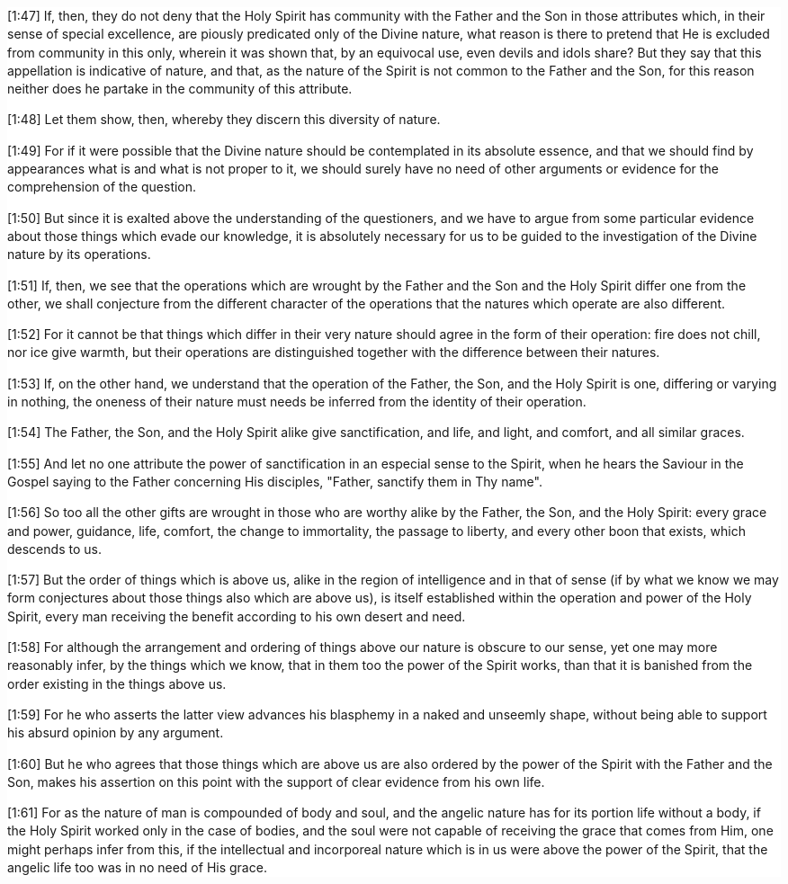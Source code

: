 [1:47] If, then, they do not deny that the Holy Spirit has community with the Father and the Son in those attributes which, in their sense of special excellence, are piously predicated only of the Divine nature, what reason is there to pretend that He is excluded from community in this only, wherein it was shown that, by an equivocal use, even devils and idols share?  But they say that this appellation is indicative of nature, and that, as the nature of the Spirit is not common to the Father and the Son, for this reason neither does he partake in the community of this attribute.

[1:48] Let them show, then, whereby they discern this diversity of nature.

[1:49] For if it were possible that the Divine nature should be contemplated in its absolute essence, and that we should find by appearances what is and what is not proper to it, we should surely have no need of other arguments or evidence for the comprehension of the question.

[1:50] But since it is exalted above the understanding of the questioners, and we have to argue from some particular evidence about those things which evade our knowledge, it is absolutely necessary for us to be guided to the investigation of the Divine nature by its operations.

[1:51] If, then, we see that the operations which are wrought by the Father and the Son and the Holy Spirit differ one from the other, we shall conjecture from the different character of the operations that the natures which operate are also different.

[1:52] For it cannot be that things which differ in their very nature should agree in the form of their operation: fire does not chill, nor ice give warmth, but their operations are distinguished together with the difference between their natures.

[1:53] If, on the other hand, we understand that the operation of the Father, the Son, and the Holy Spirit is one, differing or varying in nothing, the oneness of their nature must needs be inferred from the identity of their operation.

[1:54] The Father, the Son, and the Holy Spirit alike give sanctification, and life, and light, and comfort, and all similar graces.

[1:55] And let no one attribute the power of sanctification in an especial sense to the Spirit, when he hears the Saviour in the Gospel saying to the Father concerning His disciples, "Father, sanctify them in Thy name".

[1:56] So too all the other gifts are wrought in those who are worthy alike by the Father, the Son, and the Holy Spirit: every grace and power, guidance, life, comfort, the change to immortality, the passage to liberty, and every other boon that exists, which descends to us.

[1:57] But the order of things which is above us, alike in the region of intelligence and in that of sense (if by what we know we may form conjectures about those things also which are above us), is itself established within the operation and power of the Holy Spirit, every man receiving the benefit according to his own desert and need.

[1:58] For although the arrangement and ordering of things above our nature is obscure to our sense, yet one may more reasonably infer, by the things which we know, that in them too the power of the Spirit works, than that it is banished from the order existing in the things above us.

[1:59] For he who asserts the latter view advances his blasphemy in a naked and unseemly shape, without being able to support his absurd opinion by any argument.

[1:60] But he who agrees that those things which are above us are also ordered by the power of the Spirit with the Father and the Son, makes his assertion on this point with the support of clear evidence from his own life.

[1:61] For as the nature of man is compounded of body and soul, and the angelic nature has for its portion life without a body, if the Holy Spirit worked only in the case of bodies, and the soul were not capable of receiving the grace that comes from Him, one might perhaps infer from this, if the intellectual and incorporeal nature which is in us were above the power of the Spirit, that the angelic life too was in no need of His grace.
